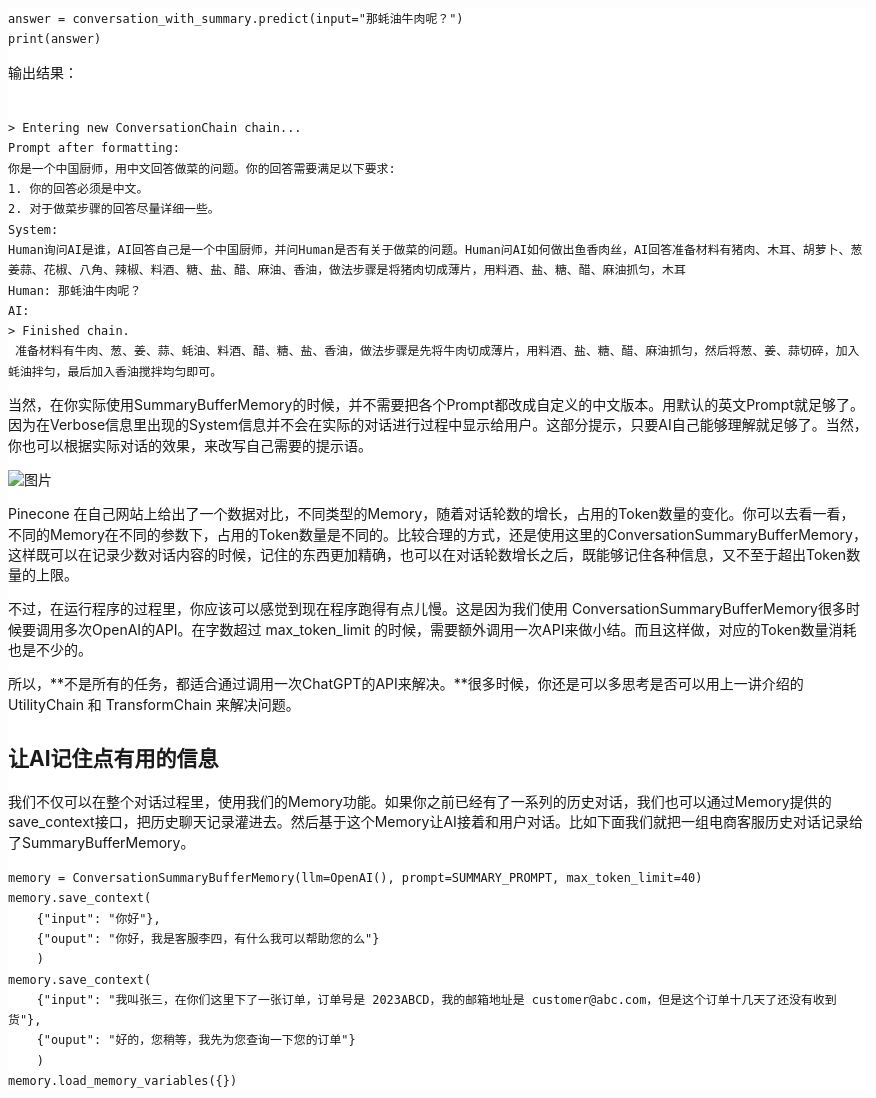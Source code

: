 ```plain
answer = conversation_with_summary.predict(input="那蚝油牛肉呢？")
print(answer)
```

输出结果：

```plain

> Entering new ConversationChain chain...
Prompt after formatting:
你是一个中国厨师，用中文回答做菜的问题。你的回答需要满足以下要求:
1. 你的回答必须是中文。
2. 对于做菜步骤的回答尽量详细一些。
System: 
Human询问AI是谁，AI回答自己是一个中国厨师，并问Human是否有关于做菜的问题。Human问AI如何做出鱼香肉丝，AI回答准备材料有猪肉、木耳、胡萝卜、葱姜蒜、花椒、八角、辣椒、料酒、糖、盐、醋、麻油、香油，做法步骤是将猪肉切成薄片，用料酒、盐、糖、醋、麻油抓匀，木耳
Human: 那蚝油牛肉呢？
AI:
> Finished chain.
 准备材料有牛肉、葱、姜、蒜、蚝油、料酒、醋、糖、盐、香油，做法步骤是先将牛肉切成薄片，用料酒、盐、糖、醋、麻油抓匀，然后将葱、姜、蒜切碎，加入蚝油拌匀，最后加入香油搅拌均匀即可。
```

当然，在你实际使用SummaryBufferMemory的时候，并不需要把各个Prompt都改成自定义的中文版本。用默认的英文Prompt就足够了。因为在Verbose信息里出现的System信息并不会在实际的对话进行过程中显示给用户。这部分提示，只要AI自己能够理解就足够了。当然，你也可以根据实际对话的效果，来改写自己需要的提示语。

![图片](https://static001.geekbang.org/resource/image/4f/76/4fd464abb35dcaa62266e3fc3bf24c76.png?wh=1920x755)

Pinecone 在自己网站上给出了一个数据对比，不同类型的Memory，随着对话轮数的增长，占用的Token数量的变化。你可以去看一看，不同的Memory在不同的参数下，占用的Token数量是不同的。比较合理的方式，还是使用这里的ConversationSummaryBufferMemory，这样既可以在记录少数对话内容的时候，记住的东西更加精确，也可以在对话轮数增长之后，既能够记住各种信息，又不至于超出Token数量的上限。

不过，在运行程序的过程里，你应该可以感觉到现在程序跑得有点儿慢。这是因为我们使用 ConversationSummaryBufferMemory很多时候要调用多次OpenAI的API。在字数超过 max\_token\_limit 的时候，需要额外调用一次API来做小结。而且这样做，对应的Token数量消耗也是不少的。

所以，**不是所有的任务，都适合通过调用一次ChatGPT的API来解决。**很多时候，你还是可以多思考是否可以用上一讲介绍的 UtilityChain 和 TransformChain 来解决问题。

## 让AI记住点有用的信息

我们不仅可以在整个对话过程里，使用我们的Memory功能。如果你之前已经有了一系列的历史对话，我们也可以通过Memory提供的save\_context接口，把历史聊天记录灌进去。然后基于这个Memory让AI接着和用户对话。比如下面我们就把一组电商客服历史对话记录给了SummaryBufferMemory。

```plain
memory = ConversationSummaryBufferMemory(llm=OpenAI(), prompt=SUMMARY_PROMPT, max_token_limit=40)
memory.save_context(
    {"input": "你好"}, 
    {"ouput": "你好，我是客服李四，有什么我可以帮助您的么"}
    )
memory.save_context(
    {"input": "我叫张三，在你们这里下了一张订单，订单号是 2023ABCD，我的邮箱地址是 customer@abc.com，但是这个订单十几天了还没有收到货"}, 
    {"ouput": "好的，您稍等，我先为您查询一下您的订单"}
    )
memory.load_memory_variables({})
```
